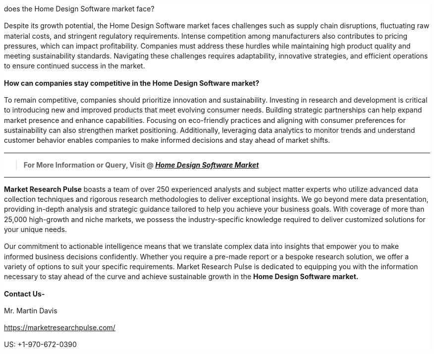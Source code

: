 does the Home Design Software market face?</strong></p><p>Despite its growth potential, the Home Design Software market faces challenges such as supply chain disruptions, fluctuating raw material costs, and stringent regulatory requirements. Intense competition among manufacturers also contributes to pricing pressures, which can impact profitability. Companies must address these hurdles while maintaining high product quality and meeting sustainability standards. Navigating these challenges requires adaptability, innovative strategies, and efficient operations to ensure continued success in the market.</p><p><strong>How can companies stay competitive in the Home Design Software market?</strong></p><p>To remain competitive, companies should prioritize innovation and sustainability. Investing in research and development is critical to introducing new and improved products that meet evolving consumer needs. Building strategic partnerships can help expand market presence and enhance capabilities. Focusing on eco-friendly practices and aligning with consumer preferences for sustainability can also strengthen market positioning. Additionally, leveraging data analytics to monitor trends and understand customer behavior enables companies to make informed decisions and stay ahead of market shifts.</p><hr /><blockquote><p><strong>For More Information or Query, Visit @&nbsp;<em><a href="https://marketresearchpulse.com/report/90090/home-design-software-market?utm_source=Linkedin&utm_medium=029">Home Design Software Market</a></em></strong></p></blockquote><hr /><p><strong>Market Research Pulse</strong> boasts a team of over 250 experienced analysts and subject matter experts who utilize advanced data collection techniques and rigorous research methodologies to deliver exceptional insights. We go beyond mere data presentation, providing in-depth analysis and strategic guidance tailored to help you achieve your business goals. With coverage of more than 25,000 high-growth and niche markets, we possess the industry-specific knowledge required to deliver customized solutions for your unique needs.</p><p>Our commitment to actionable intelligence means that we translate complex data into insights that empower you to make informed business decisions confidently. Whether you require a pre-made report or a bespoke research solution, we offer a variety of options to suit your specific requirements. Market Research Pulse is dedicated to equipping you with the information necessary to stay ahead of the curve and achieve sustainable growth in the <strong>Home Design Software market.</strong></p><p><strong>Contact Us-</strong></p><p>Mr. Martin Davis</p><p>https://marketresearchpulse.com/</p><p>US: +1-970-672-0390</p>
